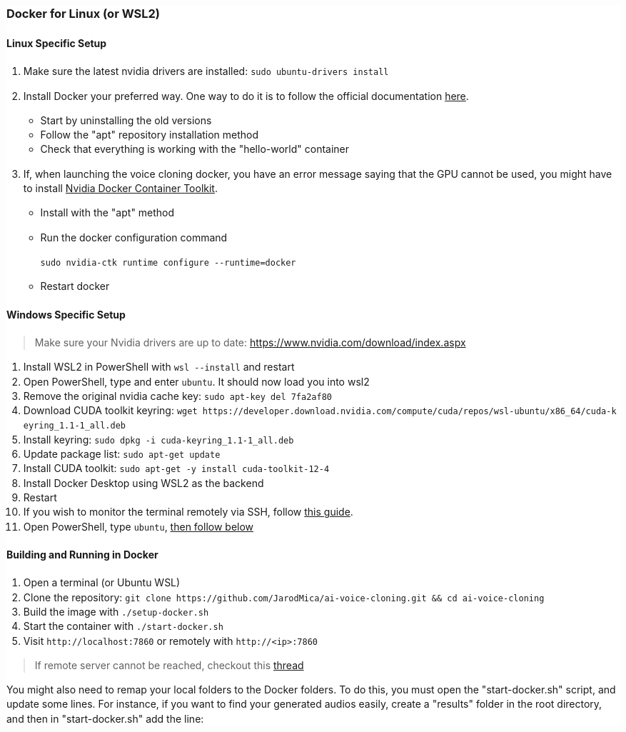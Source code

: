 
### Docker for Linux (or WSL2)

#### Linux Specific Setup
1. Make sure the latest nvidia drivers are installed: `sudo ubuntu-drivers install`
2. Install Docker your preferred way. One way to do it is to follow the official documentation [here](https://docs.docker.com/engine/install/ubuntu/#uninstall-old-versions).
    - Start by uninstalling the old versions
    - Follow the "apt" repository installation method
    - Check that everything is working with the "hello-world" container

3. If, when launching the voice cloning docker, you have an error message saying that the GPU cannot be used, you might have to install [Nvidia Docker Container Toolkit](https://docs.nvidia.com/datacenter/cloud-native/container-toolkit/latest/install-guide.html).
    - Install with the "apt" method
    - Run the docker configuration command

        ```sudo nvidia-ctk runtime configure --runtime=docker```
    
    - Restart docker




#### Windows Specific Setup
> Make sure your Nvidia drivers are up to date: https://www.nvidia.com/download/index.aspx
1. Install WSL2 in PowerShell with `wsl --install` and restart
2. Open PowerShell, type and enter ```ubuntu```.  It should now load you into wsl2
3. Remove the original nvidia cache key: `sudo apt-key del 7fa2af80`
4. Download CUDA toolkit keyring: `wget https://developer.download.nvidia.com/compute/cuda/repos/wsl-ubuntu/x86_64/cuda-keyring_1.1-1_all.deb`
5. Install keyring: `sudo dpkg -i cuda-keyring_1.1-1_all.deb`
6. Update package list: `sudo apt-get update`
7. Install CUDA toolkit: `sudo apt-get -y install cuda-toolkit-12-4`
8. Install Docker Desktop using WSL2 as the backend
9. Restart
10. If you wish to monitor the terminal remotely via SSH, follow [this guide](https://www.hanselman.com/blog/how-to-ssh-into-wsl2-on-windows-10-from-an-external-machine).
11. Open PowerShell, type ```ubuntu```, [then follow below](#building-and-running-in-docker)

#### Building and Running in Docker

1. Open a terminal (or Ubuntu WSL)
2. Clone the repository: `git clone https://github.com/JarodMica/ai-voice-cloning.git && cd ai-voice-cloning`
3. Build the image with `./setup-docker.sh`
4. Start the container with `./start-docker.sh`
5. Visit `http://localhost:7860` or remotely with `http://<ip>:7860`

>If remote server cannot be reached, checkout this [thread](https://github.com/JarodMica/ai-voice-cloning/issues/92)

You might also need to remap your local folders to the Docker folders. To do this, you must open the "start-docker.sh" script, and update some lines. For instance, if you want to find your generated audios easily, create a "results" folder in the root directory, and then in "start-docker.sh" add the line:
